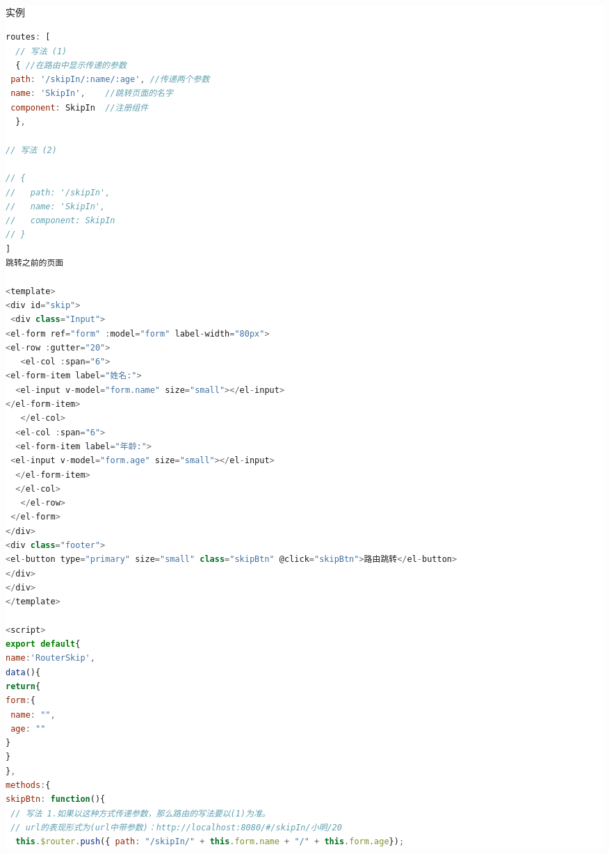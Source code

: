    实例

   ```js
   routes: [
     // 写法 (1)
     { //在路由中显示传递的参数   
    path: '/skipIn/:name/:age', //传递两个参数
    name: 'SkipIn',    //跳转页面的名字
    component: SkipIn  //注册组件
     },

  // 写法 (2)

  // { 
  //   path: '/skipIn',
  //   name: 'SkipIn',
  //   component: SkipIn
  // }
]
跳转之前的页面

<template>
  <div id="skip">
    <div class="Input">
   <el-form ref="form" :model="form" label-width="80px">
  <el-row :gutter="20">
      <el-col :span="6">
   <el-form-item label="姓名:">
     <el-input v-model="form.name" size="small"></el-input>
   </el-form-item>
      </el-col>
     <el-col :span="6">
     <el-form-item label="年龄:">
    <el-input v-model="form.age" size="small"></el-input>
     </el-form-item>
     </el-col>
      </el-row>
    </el-form>
  </div>
  <div class="footer">
  <el-button type="primary" size="small" class="skipBtn" @click="skipBtn">路由跳转</el-button>
  </div>
  </div>
</template>

<script>
  export default{
 name:'RouterSkip',
 data(){
   return{
  form:{
    name: "",
    age: ""
  }
   }
 },
 methods:{
   skipBtn: function(){
    // 写法 1.如果以这种方式传递参数，那么路由的写法要以(1)为准。
    // url的表现形式为(url中带参数)：http://localhost:8080/#/skipIn/小明/20
     this.$router.push({ path: "/skipIn/" + this.form.name + "/" + this.form.age});
```

